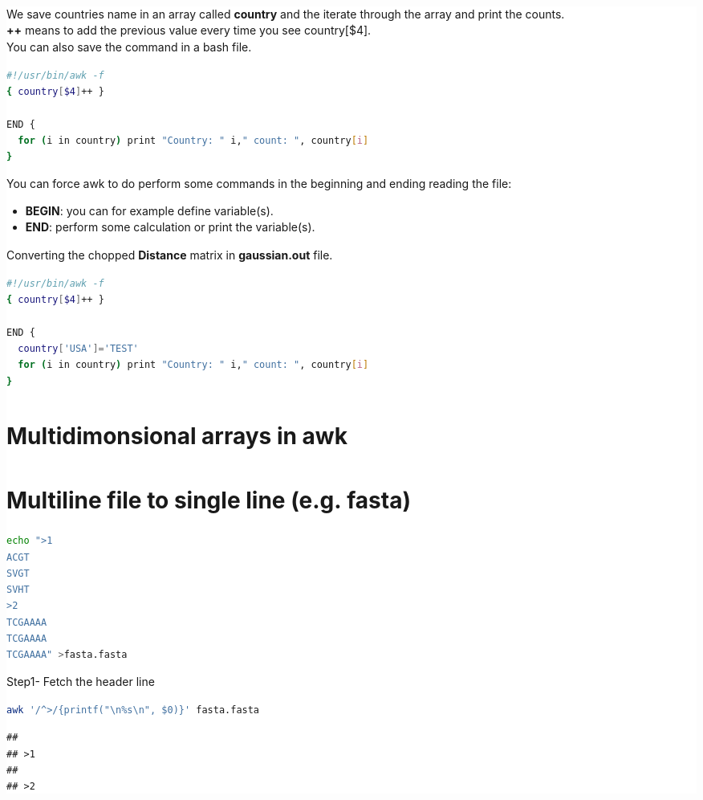 We save countries name in an array called **country** and the iterate
through the array and print the counts.  
**++** means to add the previous value every time you see
country\[$4\].  
You can also save the command in a bash file.

``` bash
#!/usr/bin/awk -f
{ country[$4]++ }

END {
  for (i in country) print "Country: " i," count: ", country[i]
} 
```

You can force awk to do perform some commands in the beginning and
ending reading the file:  
- **BEGIN**: you can for example define variable(s).  
- **END**: perform some calculation or print the variable(s).

Converting the chopped **Distance** matrix in **gaussian.out** file.

``` bash
#!/usr/bin/awk -f
{ country[$4]++ }

END {
  country['USA']='TEST'
  for (i in country) print "Country: " i," count: ", country[i]
}
```

# Multidimonsional arrays in awk

# Multiline file to single line (e.g. fasta)

``` bash
echo ">1
ACGT
SVGT
SVHT
>2
TCGAAAA
TCGAAAA
TCGAAAA" >fasta.fasta
```

Step1- Fetch the header line

``` bash
awk '/^>/{printf("\n%s\n", $0)}' fasta.fasta
```

    ## 
    ## >1
    ## 
    ## >2
